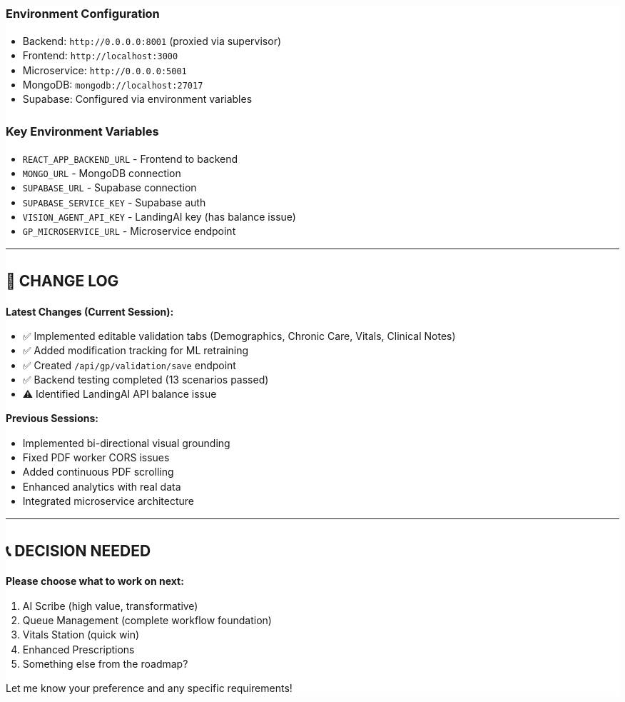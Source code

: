 ### Environment Configuration
- Backend: `http://0.0.0.0:8001` (proxied via supervisor)
- Frontend: `http://localhost:3000`
- Microservice: `http://0.0.0.0:5001`
- MongoDB: `mongodb://localhost:27017`
- Supabase: Configured via environment variables

### Key Environment Variables
- `REACT_APP_BACKEND_URL` - Frontend to backend
- `MONGO_URL` - MongoDB connection
- `SUPABASE_URL` - Supabase connection
- `SUPABASE_SERVICE_KEY` - Supabase auth
- `VISION_AGENT_API_KEY` - LandingAI key (has balance issue)
- `GP_MICROSERVICE_URL` - Microservice endpoint

---

## 🔄 CHANGE LOG

**Latest Changes (Current Session):**
- ✅ Implemented editable validation tabs (Demographics, Chronic Care, Vitals, Clinical Notes)
- ✅ Added modification tracking for ML retraining
- ✅ Created `/api/gp/validation/save` endpoint
- ✅ Backend testing completed (13 scenarios passed)
- ⚠️ Identified LandingAI API balance issue

**Previous Sessions:**
- Implemented bi-directional visual grounding
- Fixed PDF worker CORS issues
- Added continuous PDF scrolling
- Enhanced analytics with real data
- Integrated microservice architecture

---

## 📞 DECISION NEEDED

**Please choose what to work on next:**

1. AI Scribe (high value, transformative)
2. Queue Management (complete workflow foundation)
3. Vitals Station (quick win)
4. Enhanced Prescriptions
5. Something else from the roadmap?

Let me know your preference and any specific requirements!
